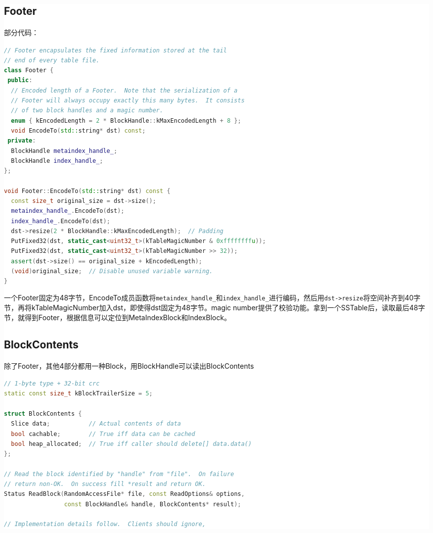## Footer

部分代码：

```c++
// Footer encapsulates the fixed information stored at the tail
// end of every table file.
class Footer {
 public:
  // Encoded length of a Footer.  Note that the serialization of a
  // Footer will always occupy exactly this many bytes.  It consists
  // of two block handles and a magic number.
  enum { kEncodedLength = 2 * BlockHandle::kMaxEncodedLength + 8 };
  void EncodeTo(std::string* dst) const;
 private:
  BlockHandle metaindex_handle_;
  BlockHandle index_handle_;
};

void Footer::EncodeTo(std::string* dst) const {
  const size_t original_size = dst->size();
  metaindex_handle_.EncodeTo(dst);
  index_handle_.EncodeTo(dst);
  dst->resize(2 * BlockHandle::kMaxEncodedLength);  // Padding
  PutFixed32(dst, static_cast<uint32_t>(kTableMagicNumber & 0xffffffffu));
  PutFixed32(dst, static_cast<uint32_t>(kTableMagicNumber >> 32));
  assert(dst->size() == original_size + kEncodedLength);
  (void)original_size;  // Disable unused variable warning.
}
```

一个Footer固定为48字节，EncodeTo成员函数将`metaindex_handle_`和`index_handle_`进行编码，然后用`dst->resize`将空间补齐到40字节，再将kTableMagicNumber加入dst，即使得dst固定为48字节。magic number提供了校验功能。拿到一个SSTable后，读取最后48字节，就得到Footer，根据信息可以定位到MetaIndexBlock和IndexBlock。

## BlockContents

除了Footer，其他4部分都用一种Block，用BlockHandle可以读出BlockContents

```c++
// 1-byte type + 32-bit crc
static const size_t kBlockTrailerSize = 5;

struct BlockContents {
  Slice data;           // Actual contents of data
  bool cachable;        // True iff data can be cached
  bool heap_allocated;  // True iff caller should delete[] data.data()
};

// Read the block identified by "handle" from "file".  On failure
// return non-OK.  On success fill *result and return OK.
Status ReadBlock(RandomAccessFile* file, const ReadOptions& options,
                 const BlockHandle& handle, BlockContents* result);

// Implementation details follow.  Clients should ignore,

```
